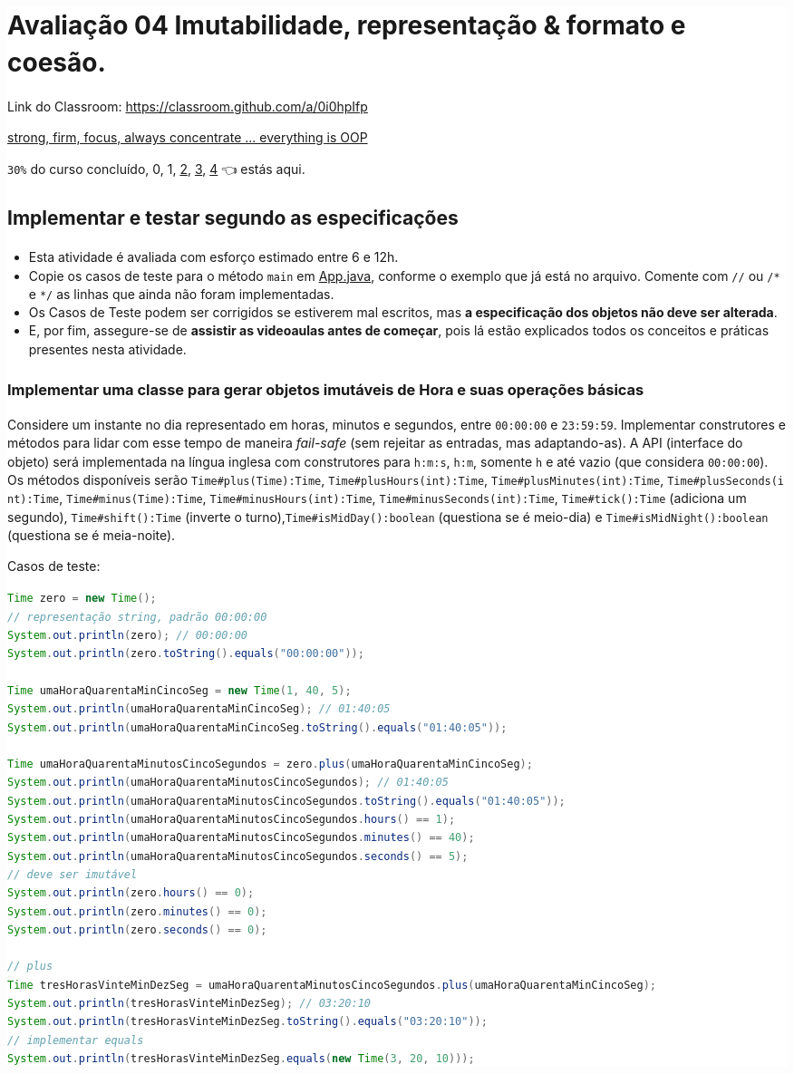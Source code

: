 # Avaliação 04 Imutabilidade, representação & formato e coesão.

Link do Classroom: <https://classroom.github.com/a/0i0hpIfp>

[strong, firm, focus, always concentrate ... everything is OOP](http://youtu.be/PWiipjG7NEU)

`30%` do curso concluído, 0, 1, [2](img/5-0.gif), [3](img/5-1.gif), [4](img/5-2.gif) 👈 estás aqui.


## Implementar e testar segundo as especificações

- Esta atividade é avaliada com esforço estimado entre 6 e 12h.
- Copie os casos de teste para o método `main` em [App.java](src/App.java), conforme o exemplo que já está no arquivo. Comente com `//` ou `/*` e `*/` as linhas que ainda não foram implementadas.
- Os Casos de Teste podem ser corrigidos se estiverem mal escritos, mas **a especificação dos objetos não deve ser alterada**.
- E, por fim, assegure-se de **assistir as videoaulas antes de começar**, pois lá estão explicados todos os conceitos e práticas presentes nesta atividade.



### Implementar uma classe para gerar objetos imutáveis de Hora e suas operações básicas

Considere um instante no dia representado em horas, minutos e segundos, entre `00:00:00` e `23:59:59`. Implementar construtores e métodos para lidar com esse tempo de maneira *fail-safe* (sem rejeitar as entradas, mas adaptando-as). A API (interface do objeto) será implementada na língua inglesa com construtores para `h:m:s`, `h:m`, somente `h` e até vazio (que considera `00:00:00`). Os métodos disponíveis serão `Time#plus(Time):Time`, `Time#plusHours(int):Time`, `Time#plusMinutes(int):Time`, `Time#plusSeconds(int):Time`, `Time#minus(Time):Time`, `Time#minusHours(int):Time`, `Time#minusSeconds(int):Time`, `Time#tick():Time` (adiciona um segundo), `Time#shift():Time` (inverte o turno),`Time#isMidDay():boolean` (questiona se é meio-dia) e `Time#isMidNight():boolean` (questiona se é meia-noite).

Casos de teste:

```java
Time zero = new Time();
// representação string, padrão 00:00:00
System.out.println(zero); // 00:00:00
System.out.println(zero.toString().equals("00:00:00"));

Time umaHoraQuarentaMinCincoSeg = new Time(1, 40, 5);
System.out.println(umaHoraQuarentaMinCincoSeg); // 01:40:05
System.out.println(umaHoraQuarentaMinCincoSeg.toString().equals("01:40:05"));

Time umaHoraQuarentaMinutosCincoSegundos = zero.plus(umaHoraQuarentaMinCincoSeg);
System.out.println(umaHoraQuarentaMinutosCincoSegundos); // 01:40:05
System.out.println(umaHoraQuarentaMinutosCincoSegundos.toString().equals("01:40:05"));
System.out.println(umaHoraQuarentaMinutosCincoSegundos.hours() == 1);
System.out.println(umaHoraQuarentaMinutosCincoSegundos.minutes() == 40);
System.out.println(umaHoraQuarentaMinutosCincoSegundos.seconds() == 5);
// deve ser imutável
System.out.println(zero.hours() == 0);
System.out.println(zero.minutes() == 0);
System.out.println(zero.seconds() == 0);

// plus
Time tresHorasVinteMinDezSeg = umaHoraQuarentaMinutosCincoSegundos.plus(umaHoraQuarentaMinCincoSeg);
System.out.println(tresHorasVinteMinDezSeg); // 03:20:10
System.out.println(tresHorasVinteMinDezSeg.toString().equals("03:20:10"));
// implementar equals
System.out.println(tresHorasVinteMinDezSeg.equals(new Time(3, 20, 10)));

```